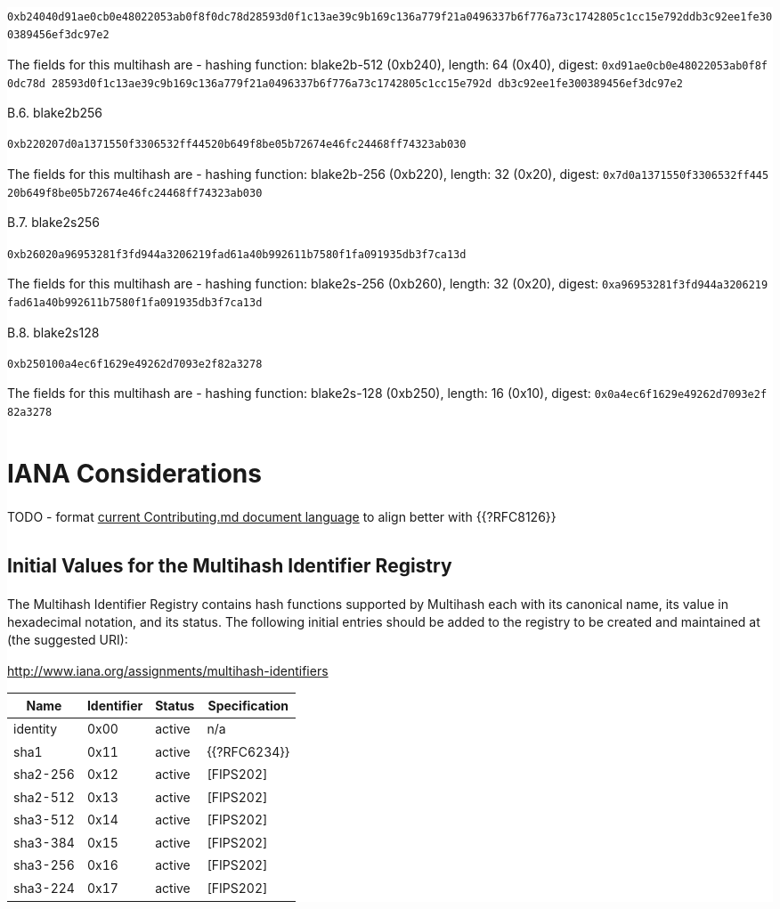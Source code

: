 ~~~~ bash
0xb24040d91ae0cb0e48022053ab0f8f0dc78d28593d0f1c13ae39c9b169c136a779f21a0496337b6f776a73c1742805c1cc15e792ddb3c92ee1fe300389456ef3dc97e2
~~~~

The fields for this multihash are - hashing function: blake2b-512 (0xb240),
length: 64 (0x40), digest: `0xd91ae0cb0e48022053ab0f8f0dc78d
28593d0f1c13ae39c9b169c136a779f21a0496337b6f776a73c1742805c1cc15e792d
db3c92ee1fe300389456ef3dc97e2`

B.6.  blake2b256

~~~~ bash
0xb220207d0a1371550f3306532ff44520b649f8be05b72674e46fc24468ff74323ab030
~~~~

The fields for this multihash are - hashing function: blake2b-256 (0xb220),
length: 32 (0x20), digest:
`0x7d0a1371550f3306532ff44520b649f8be05b72674e46fc24468ff74323ab030`

B.7.  blake2s256

~~~~ bash
0xb26020a96953281f3fd944a3206219fad61a40b992611b7580f1fa091935db3f7ca13d
~~~~

The fields for this multihash are - hashing function: blake2s-256 (0xb260),
length: 32 (0x20), digest:
`0xa96953281f3fd944a3206219fad61a40b992611b7580f1fa091935db3f7ca13d`

B.8.  blake2s128

~~~~ bash
0xb250100a4ec6f1629e49262d7093e2f82a3278
~~~~

The fields for this multihash are - hashing function: blake2s-128 (0xb250),
length: 16 (0x10), digest: `0x0a4ec6f1629e49262d7093e2f82a3278`

# IANA Considerations

TODO - format [current Contributing.md document language](https://github.com/multiformats/multiformats/blob/master/contributing.md#multiformats-registries) to align better with {{?RFC8126}}

## Initial Values for the Multihash Identifier Registry

The Multihash Identifier Registry contains hash functions supported by Multihash
each with its canonical name, its value in hexadecimal notation, and its status.
The following initial entries should be added to the registry to be created and
maintained at (the suggested URI):

http://www.iana.org/assignments/multihash-identifiers

|Name|Identifier|Status|Specification|
|---|---|---|---|
|identity|0x00|active|n/a|
|sha1|0x11|active|{{?RFC6234}}|
|sha2-256|0x12|active| [FIPS202] |
|sha2-512|0x13|active| [FIPS202] |
|sha3-512|0x14|active| [FIPS202] |
|sha3-384|0x15|active| [FIPS202] |
|sha3-256|0x16|active| [FIPS202] |
|sha3-224|0x17|active| [FIPS202] |

[NIH registry]: https://www.iana.org/assignments/named-information/named-information.xhtml#hash-alg
[hashAlgorithm registry]: https://www.iana.org/assignments/tls-parameters/tls-parameters.xhtml#tls-parameters-18
[multibase]: https://github.com/multiformats/multibase